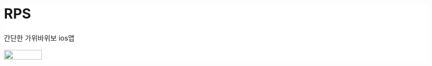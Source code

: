 # RPS
간단한 가위바위보 ios앱

<img src = "https://images.velog.io/images/j00hyun/post/e672ee94-b424-48de-9538-7b02bbc43826/IMG_9636.PNG" width="30%" height="100%">
